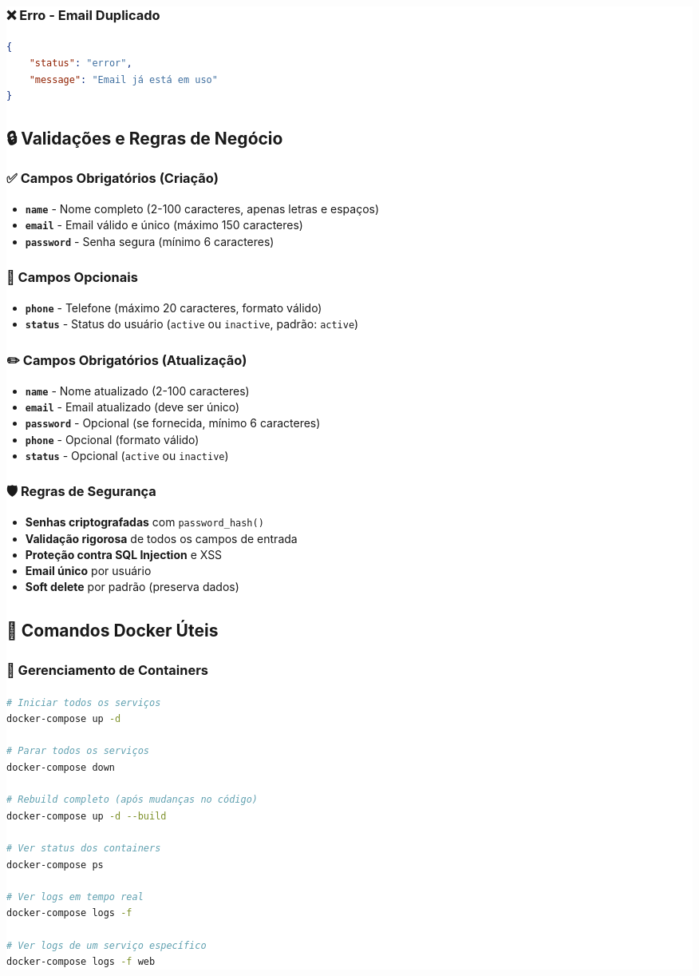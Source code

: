 ### ❌ Erro - Email Duplicado
```json
{
    "status": "error",
    "message": "Email já está em uso"
}
```

## 🔒 Validações e Regras de Negócio

### ✅ Campos Obrigatórios (Criação)
- **`name`** - Nome completo (2-100 caracteres, apenas letras e espaços)
- **`email`** - Email válido e único (máximo 150 caracteres)
- **`password`** - Senha segura (mínimo 6 caracteres)

### 🔧 Campos Opcionais
- **`phone`** - Telefone (máximo 20 caracteres, formato válido)
- **`status`** - Status do usuário (`active` ou `inactive`, padrão: `active`)

### ✏️ Campos Obrigatórios (Atualização)
- **`name`** - Nome atualizado (2-100 caracteres)
- **`email`** - Email atualizado (deve ser único)
- **`password`** - Opcional (se fornecida, mínimo 6 caracteres)
- **`phone`** - Opcional (formato válido)
- **`status`** - Opcional (`active` ou `inactive`)

### 🛡️ Regras de Segurança
- **Senhas criptografadas** com `password_hash()`
- **Validação rigorosa** de todos os campos de entrada
- **Proteção contra SQL Injection** e XSS
- **Email único** por usuário
- **Soft delete** por padrão (preserva dados)

## 🔧 Comandos Docker Úteis

### 🚀 Gerenciamento de Containers
```bash
# Iniciar todos os serviços
docker-compose up -d

# Parar todos os serviços
docker-compose down

# Rebuild completo (após mudanças no código)
docker-compose up -d --build

# Ver status dos containers
docker-compose ps

# Ver logs em tempo real
docker-compose logs -f

# Ver logs de um serviço específico
docker-compose logs -f web
```
